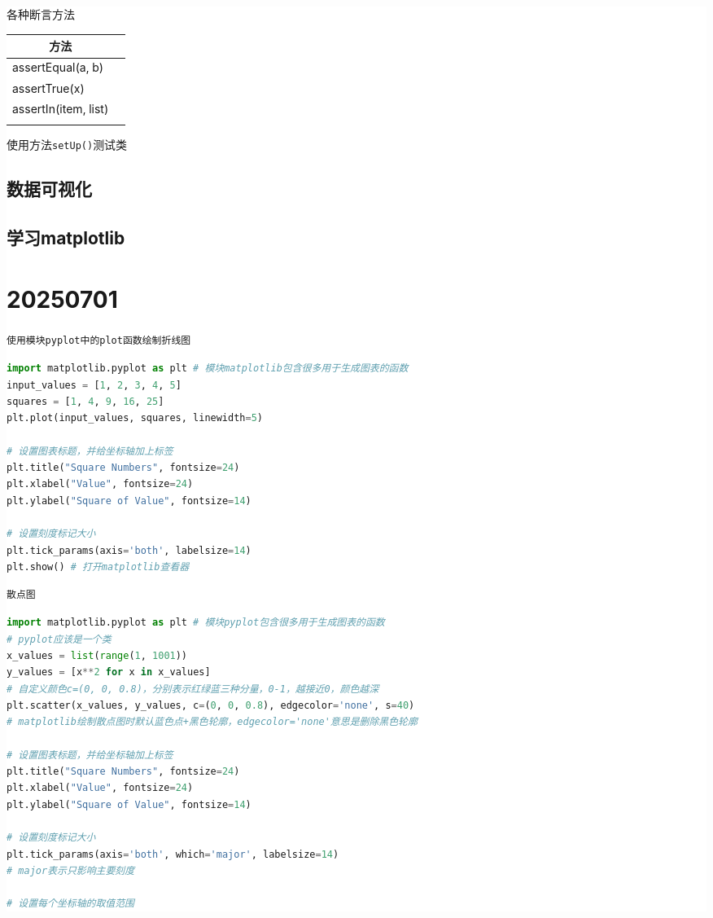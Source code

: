

各种断言方法

| 方法                 |      |
| -------------------- | ---- |
| assertEqual(a, b)    |      |
| assertTrue(x)        |      |
| assertIn(item, list) |      |
|                      |      |



使用方法`setUp()`测试类





## 数据可视化

## 学习matplotlib



# 20250701

`使用模块pyplot中的plot函数绘制折线图`

```python
import matplotlib.pyplot as plt # 模块matplotlib包含很多用于生成图表的函数
input_values = [1, 2, 3, 4, 5]
squares = [1, 4, 9, 16, 25]
plt.plot(input_values, squares, linewidth=5)

# 设置图表标题，并给坐标轴加上标签
plt.title("Square Numbers", fontsize=24)
plt.xlabel("Value", fontsize=24)
plt.ylabel("Square of Value", fontsize=14)

# 设置刻度标记大小
plt.tick_params(axis='both', labelsize=14)
plt.show() # 打开matplotlib查看器
```

`散点图`

```python
import matplotlib.pyplot as plt # 模块pyplot包含很多用于生成图表的函数
# pyplot应该是一个类
x_values = list(range(1, 1001))
y_values = [x**2 for x in x_values]
# 自定义颜色c=(0, 0, 0.8)，分别表示红绿蓝三种分量，0-1，越接近0，颜色越深
plt.scatter(x_values, y_values, c=(0, 0, 0.8), edgecolor='none', s=40)
# matplotlib绘制散点图时默认蓝色点+黑色轮廓，edgecolor='none'意思是删除黑色轮廓

# 设置图表标题，并给坐标轴加上标签
plt.title("Square Numbers", fontsize=24)
plt.xlabel("Value", fontsize=24)
plt.ylabel("Square of Value", fontsize=14)

# 设置刻度标记大小
plt.tick_params(axis='both', which='major', labelsize=14) 
# major表示只影响主要刻度

# 设置每个坐标轴的取值范围
```

[^1]: right strip，类似地，还有lstrip()，strip()
[^1]: 集合set类似于列表，但每个元素都是独一无二的